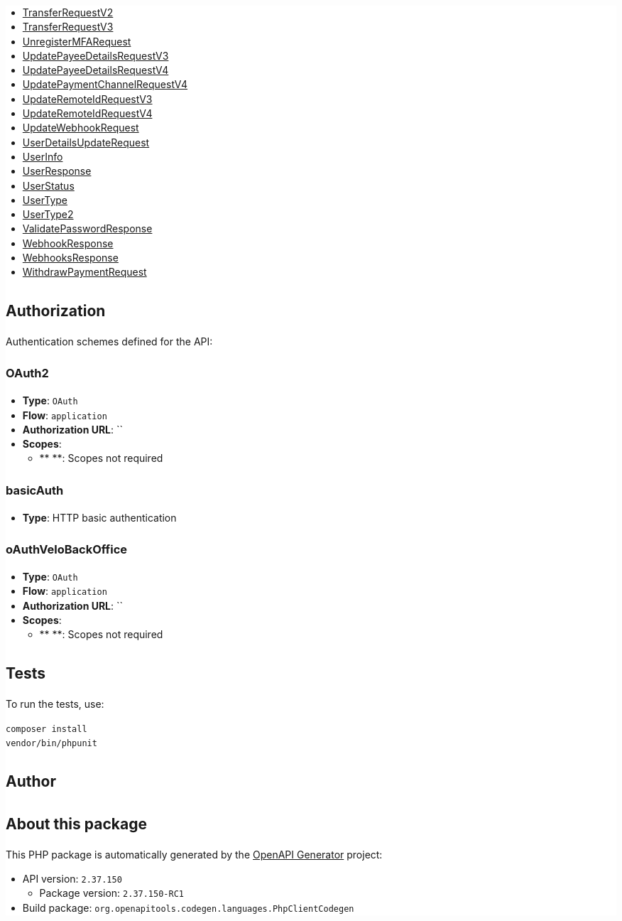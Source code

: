 - [TransferRequestV2](docs/Model/TransferRequestV2.md)
- [TransferRequestV3](docs/Model/TransferRequestV3.md)
- [UnregisterMFARequest](docs/Model/UnregisterMFARequest.md)
- [UpdatePayeeDetailsRequestV3](docs/Model/UpdatePayeeDetailsRequestV3.md)
- [UpdatePayeeDetailsRequestV4](docs/Model/UpdatePayeeDetailsRequestV4.md)
- [UpdatePaymentChannelRequestV4](docs/Model/UpdatePaymentChannelRequestV4.md)
- [UpdateRemoteIdRequestV3](docs/Model/UpdateRemoteIdRequestV3.md)
- [UpdateRemoteIdRequestV4](docs/Model/UpdateRemoteIdRequestV4.md)
- [UpdateWebhookRequest](docs/Model/UpdateWebhookRequest.md)
- [UserDetailsUpdateRequest](docs/Model/UserDetailsUpdateRequest.md)
- [UserInfo](docs/Model/UserInfo.md)
- [UserResponse](docs/Model/UserResponse.md)
- [UserStatus](docs/Model/UserStatus.md)
- [UserType](docs/Model/UserType.md)
- [UserType2](docs/Model/UserType2.md)
- [ValidatePasswordResponse](docs/Model/ValidatePasswordResponse.md)
- [WebhookResponse](docs/Model/WebhookResponse.md)
- [WebhooksResponse](docs/Model/WebhooksResponse.md)
- [WithdrawPaymentRequest](docs/Model/WithdrawPaymentRequest.md)

## Authorization

Authentication schemes defined for the API:
### OAuth2

- **Type**: `OAuth`
- **Flow**: `application`
- **Authorization URL**: ``
- **Scopes**: 
    - ** **: Scopes not required

### basicAuth

- **Type**: HTTP basic authentication

### oAuthVeloBackOffice

- **Type**: `OAuth`
- **Flow**: `application`
- **Authorization URL**: ``
- **Scopes**: 
    - ** **: Scopes not required

## Tests

To run the tests, use:

```bash
composer install
vendor/bin/phpunit
```

## Author



## About this package

This PHP package is automatically generated by the [OpenAPI Generator](https://openapi-generator.tech) project:

- API version: `2.37.150`
    - Package version: `2.37.150-RC1`
- Build package: `org.openapitools.codegen.languages.PhpClientCodegen`
